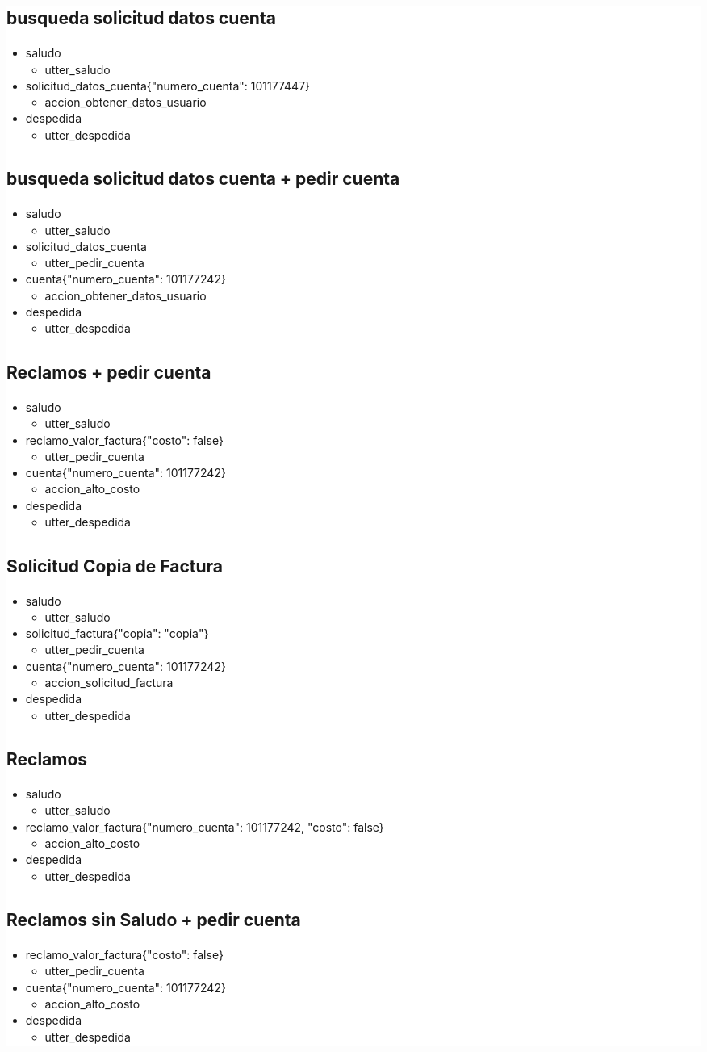 ## busqueda solicitud datos cuenta
* saludo
  - utter_saludo
* solicitud_datos_cuenta{"numero_cuenta": 101177447}
  - accion_obtener_datos_usuario
* despedida
  - utter_despedida

## busqueda solicitud datos cuenta + pedir cuenta
* saludo
  - utter_saludo
* solicitud_datos_cuenta
  - utter_pedir_cuenta
* cuenta{"numero_cuenta": 101177242}
  - accion_obtener_datos_usuario
* despedida
  - utter_despedida

## Reclamos + pedir cuenta
* saludo
  - utter_saludo
* reclamo_valor_factura{"costo": false}
  - utter_pedir_cuenta
* cuenta{"numero_cuenta": 101177242}
  - accion_alto_costo
* despedida
  - utter_despedida

## Solicitud Copia de Factura
* saludo
  - utter_saludo
* solicitud_factura{"copia": "copia"}
  - utter_pedir_cuenta
* cuenta{"numero_cuenta": 101177242}
  - accion_solicitud_factura
* despedida
  - utter_despedida

## Reclamos
* saludo
  - utter_saludo
* reclamo_valor_factura{"numero_cuenta": 101177242, "costo": false}
  - accion_alto_costo
* despedida
  - utter_despedida

## Reclamos sin Saludo + pedir cuenta
* reclamo_valor_factura{"costo": false}
  - utter_pedir_cuenta
* cuenta{"numero_cuenta": 101177242}
  - accion_alto_costo
* despedida
  - utter_despedida

